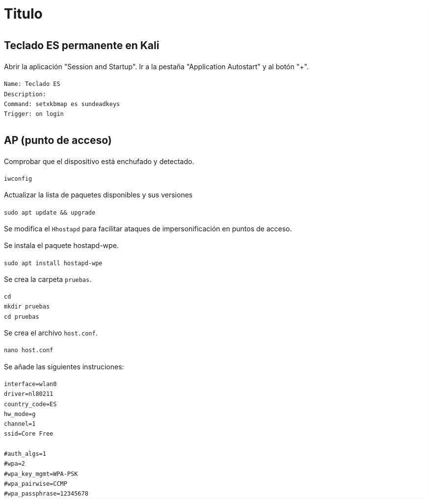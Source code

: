 # Titulo
## Teclado ES permanente en Kali

Abrir la aplicación "Session and Startup". Ir a la pestaña "Application Autostart" y al botón "+". 
```
Name: Teclado ES
Description:
Command: setxkbmap es sundeadkeys
Trigger: on login
```

## AP (punto de acceso)

Comprobar que el dispositivo está enchufado y detectado.
```
iwconfig
```

Actualizar la lista de paquetes disponibles y sus versiones
```
sudo apt update && upgrade
```

Se modifica el `Hhostapd` para facilitar ataques de impersonificación en puntos de acceso.

Se instala el paquete hostapd-wpe.
```
sudo apt install hostapd-wpe
```

Se crea la carpeta `pruebas`.
```
cd
mkdir pruebas
cd pruebas
```

Se crea el archivo `host.conf`.
```
nano host.conf
```

Se añade las siguientes instruciones:
```
interface=wlan0
driver=nl80211
country_code=ES
hw_mode=g
channel=1
ssid=Core Free

#auth_algs=1
#wpa=2
#wpa_key_mgmt=WPA-PSK
#wpa_pairwise=CCMP
#wpa_passphrase=12345678
```
